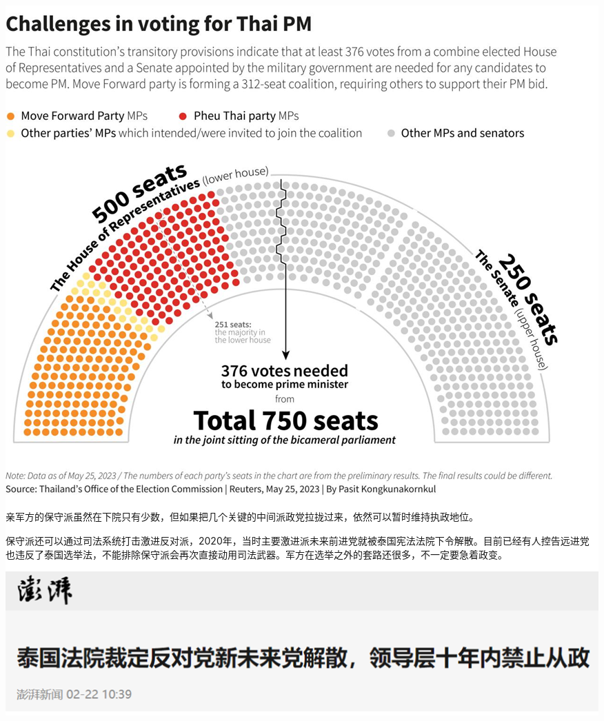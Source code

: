 ![](/images/btnews/0501_0600/0597/80c5c725-113d-4f4b-9761-0caac80e9cea.png)

亲军方的保守派虽然在下院只有少数，但如果把几个关键的中间派政党拉拢过来，依然可以暂时维持执政地位。

保守派还可以通过司法系统打击激进反对派，2020年，当时主要激进派未来前进党就被泰国宪法法院下令解散。目前已经有人控告远进党也违反了泰国选举法，不能排除保守派会再次直接动用司法武器。军方在选举之外的套路还很多，不一定要急着政变。

![](/images/btnews/0501_0600/0597/55bd971d-bf50-42bd-9c4a-5122e5b6de7a.png)
